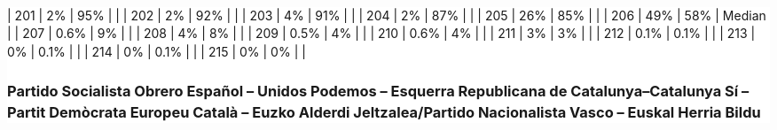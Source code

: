 | 201 | 2% | 95% |  |
| 202 | 2% | 92% |  |
| 203 | 4% | 91% |  |
| 204 | 2% | 87% |  |
| 205 | 26% | 85% |  |
| 206 | 49% | 58% | Median |
| 207 | 0.6% | 9% |  |
| 208 | 4% | 8% |  |
| 209 | 0.5% | 4% |  |
| 210 | 0.6% | 4% |  |
| 211 | 3% | 3% |  |
| 212 | 0.1% | 0.1% |  |
| 213 | 0% | 0.1% |  |
| 214 | 0% | 0.1% |  |
| 215 | 0% | 0% |  |

### Partido Socialista Obrero Español – Unidos Podemos – Esquerra Republicana de Catalunya–Catalunya Sí – Partit Demòcrata Europeu Català – Euzko Alderdi Jeltzalea/Partido Nacionalista Vasco – Euskal Herria Bildu
